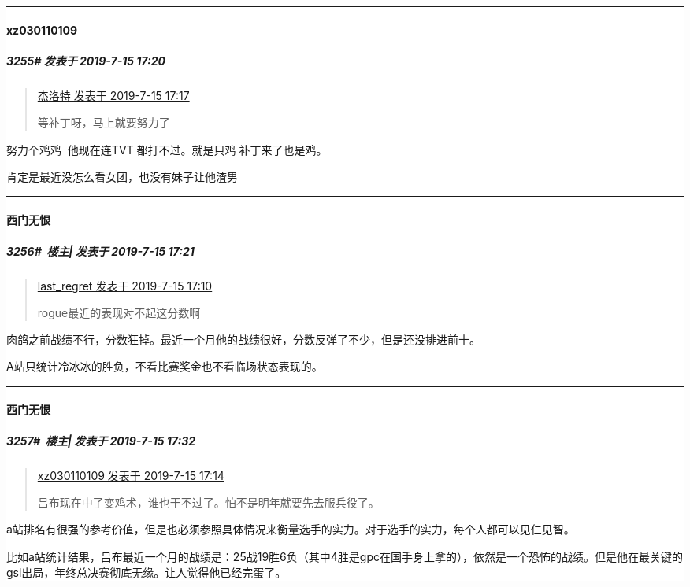 





-----

####  xz030110109  
##### 3255#       发表于 2019-7-15 17:20



<blockquote><a href="httphttps://bbs.saraba1st.com/2b/forum.php?mod=redirect&amp;goto=findpost&amp;pid=44525876&amp;ptid=1824891" target="_blank">杰洛特 发表于 2019-7-15 17:17</a>

等补丁呀，马上就要努力了</blockquote>
努力个鸡鸡  他现在连TVT 都打不过。就是只鸡 补丁来了也是鸡。

肯定是最近没怎么看女团，也没有妹子让他渣男







-----

####  西门无恨  
##### 3256#         楼主| 发表于 2019-7-15 17:21



<blockquote><a href="httphttps://bbs.saraba1st.com/2b/forum.php?mod=redirect&amp;goto=findpost&amp;pid=44525753&amp;ptid=1824891" target="_blank">last_regret 发表于 2019-7-15 17:10</a>

rogue最近的表现对不起这分数啊</blockquote>
肉鸽之前战绩不行，分数狂掉。最近一个月他的战绩很好，分数反弹了不少，但是还没排进前十。

A站只统计冷冰冰的胜负，不看比赛奖金也不看临场状态表现的。







-----

####  西门无恨  
##### 3257#         楼主| 发表于 2019-7-15 17:32



<blockquote><a href="httphttps://bbs.saraba1st.com/2b/forum.php?mod=redirect&amp;goto=findpost&amp;pid=44525830&amp;ptid=1824891" target="_blank">xz030110109 发表于 2019-7-15 17:14</a>

吕布现在中了变鸡术，谁也干不过了。怕不是明年就要先去服兵役了。</blockquote>
a站排名有很强的参考价值，但是也必须参照具体情况来衡量选手的实力。对于选手的实力，每个人都可以见仁见智。


比如a站统计结果，吕布最近一个月的战绩是：25战19胜6负（其中4胜是gpc在国手身上拿的），依然是一个恐怖的战绩。但是他在最关键的gsl出局，年终总决赛彻底无缘。让人觉得他已经完蛋了。




